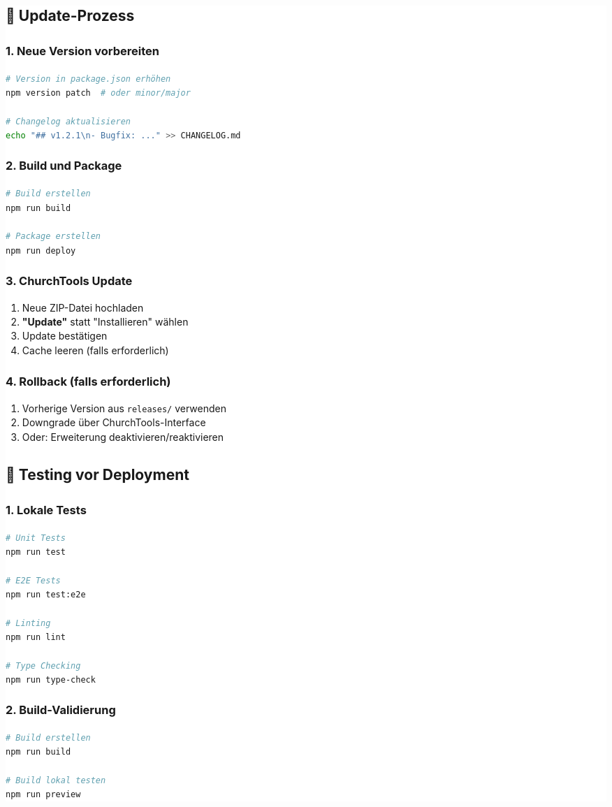 ## 🔄 Update-Prozess

### 1. Neue Version vorbereiten
```bash
# Version in package.json erhöhen
npm version patch  # oder minor/major

# Changelog aktualisieren
echo "## v1.2.1\n- Bugfix: ..." >> CHANGELOG.md
```

### 2. Build und Package
```bash
# Build erstellen
npm run build

# Package erstellen
npm run deploy
```

### 3. ChurchTools Update
1. Neue ZIP-Datei hochladen
2. **"Update"** statt "Installieren" wählen
3. Update bestätigen
4. Cache leeren (falls erforderlich)

### 4. Rollback (falls erforderlich)
1. Vorherige Version aus `releases/` verwenden
2. Downgrade über ChurchTools-Interface
3. Oder: Erweiterung deaktivieren/reaktivieren

## 🧪 Testing vor Deployment

### 1. Lokale Tests
```bash
# Unit Tests
npm run test

# E2E Tests
npm run test:e2e

# Linting
npm run lint

# Type Checking
npm run type-check
```

### 2. Build-Validierung
```bash
# Build erstellen
npm run build

# Build lokal testen
npm run preview
```
